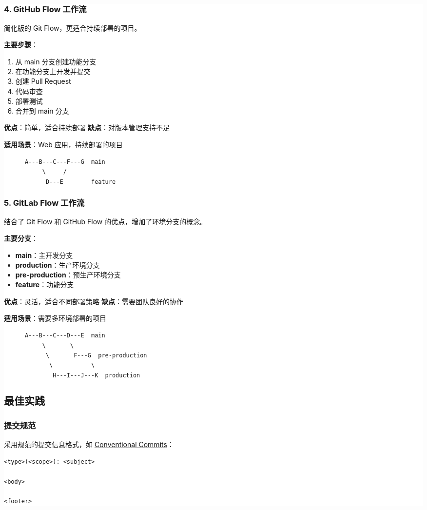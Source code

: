 ### 4. GitHub Flow 工作流

简化版的 Git Flow，更适合持续部署的项目。

**主要步骤**：
1. 从 main 分支创建功能分支
2. 在功能分支上开发并提交
3. 创建 Pull Request
4. 代码审查
5. 部署测试
6. 合并到 main 分支

**优点**：简单，适合持续部署
**缺点**：对版本管理支持不足

**适用场景**：Web 应用，持续部署的项目

```
      A---B---C---F---G  main
           \     /
            D---E        feature
```

### 5. GitLab Flow 工作流

结合了 Git Flow 和 GitHub Flow 的优点，增加了环境分支的概念。

**主要分支**：
- **main**：主开发分支
- **production**：生产环境分支
- **pre-production**：预生产环境分支
- **feature**：功能分支

**优点**：灵活，适合不同部署策略
**缺点**：需要团队良好的协作

**适用场景**：需要多环境部署的项目

```
      A---B---C---D---E  main
           \       \
            \       F---G  pre-production
             \           \
              H---I---J---K  production
```

## 最佳实践

### 提交规范

采用规范的提交信息格式，如 [Conventional Commits](https://www.conventionalcommits.org/)：

```
<type>(<scope>): <subject>

<body>

<footer>
```
